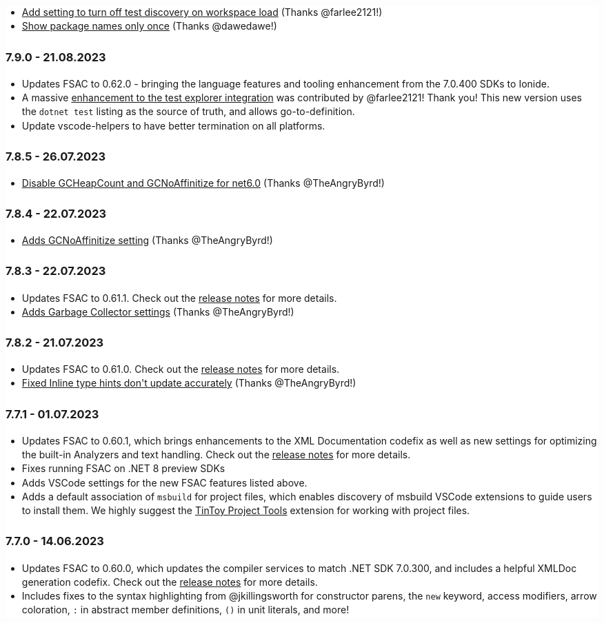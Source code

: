* [Add setting to turn off test discovery on workspace load](https://github.com/ionide/ionide-vscode-fsharp/pull/1919) (Thanks @farlee2121!)
* [Show package names only once](https://github.com/ionide/ionide-vscode-fsharp/pull/1920) (Thanks @dawedawe!)

### 7.9.0 - 21.08.2023

* Updates FSAC to 0.62.0 - bringing the language features and tooling enhancement from the 7.0.400 SDKs to Ionide.
* A massive [enhancement to the test explorer integration](https://github.com/ionide/ionide-vscode-fsharp/pull/1874) was contributed by @farlee2121! Thank you! This new version uses the `dotnet test` listing as the source of truth, and allows go-to-definition.
* Update vscode-helpers to have better termination on all platforms.

### 7.8.5 - 26.07.2023
* [Disable GCHeapCount and GCNoAffinitize for net6.0](https://github.com/ionide/ionide-vscode-fsharp/pull/1900) (Thanks @TheAngryByrd!)

### 7.8.4 - 22.07.2023
* [Adds GCNoAffinitize setting](https://github.com/ionide/ionide-vscode-fsharp/pull/1898) (Thanks @TheAngryByrd!)

### 7.8.3 - 22.07.2023
* Updates FSAC to 0.61.1. Check out the [release notes](https://github.com/fsharp/FsAutoComplete/releases/tag/v0.61.1) for more details.
* [Adds Garbage Collector settings](https://github.com/ionide/ionide-vscode-fsharp/pull/1896) (Thanks @TheAngryByrd!)

### 7.8.2 - 21.07.2023
* Updates FSAC to 0.61.0. Check out the [release notes](https://github.com/fsharp/FsAutoComplete/releases/tag/v0.61.0) for more details.
* [Fixed Inline type hints don't update accurately](https://github.com/ionide/ionide-vscode-fsharp/pull/1894) (Thanks @TheAngryByrd!)

### 7.7.1 - 01.07.2023

* Updates FSAC to 0.60.1, which brings enhancements to the XML Documentation codefix as well as new settings for optimizing the built-in Analyzers and text handling. Check out the [release notes](https://github.com/fsharp/FsAutoComplete/releases/tag/v0.60.1) for more details.
* Fixes running FSAC on .NET 8 preview SDKs
* Adds VSCode settings for the new FSAC features listed above.
* Adds a default association of `msbuild` for project files, which enables discovery of msbuild VSCode extensions to guide users to install them. We highly suggest the [TinToy Project Tools](https://marketplace.visualstudio.com/items?itemName=tintoy.msbuild-project-tools) extension for working with project files.

### 7.7.0 - 14.06.2023

* Updates FSAC to 0.60.0, which updates the compiler services to match .NET SDK 7.0.300, and includes a helpful XMLDoc generation codefix. Check out the [release notes](https://github.com/fsharp/FsAutoComplete/releases/tag/v0.60.0) for more details.
* Includes fixes to the syntax highlighting from @jkillingsworth for constructor parens, the `new` keyword, access modifiers, arrow coloration, `:` in abstract member definitions, `()` in unit literals, and more!
